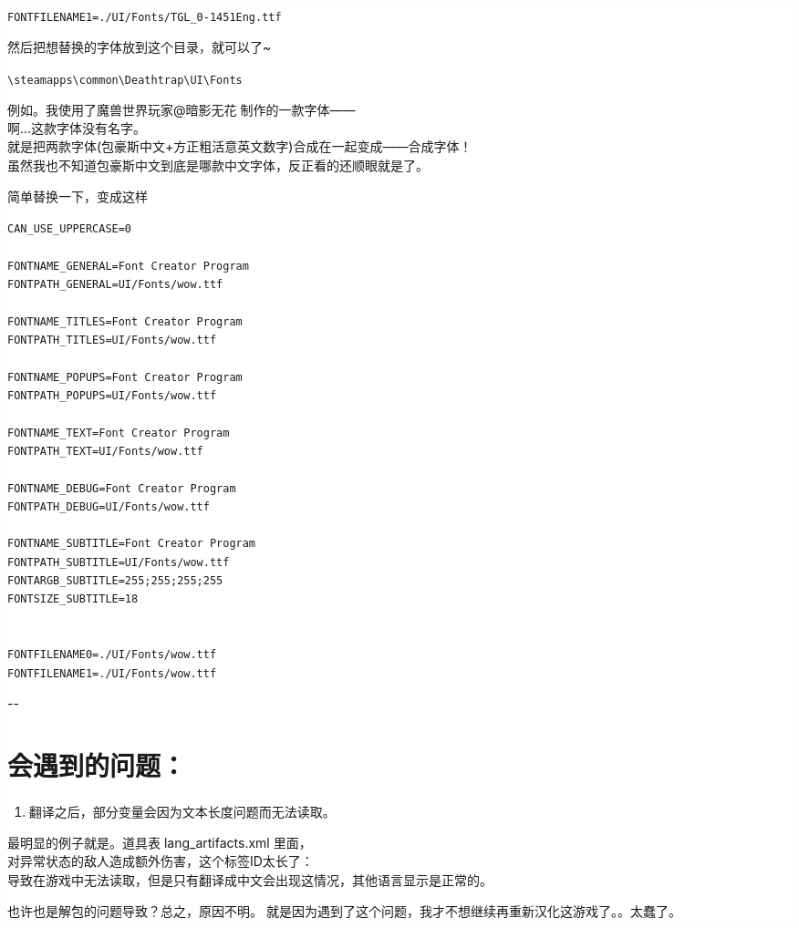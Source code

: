```
FONTFILENAME1=./UI/Fonts/TGL_0-1451Eng.ttf
```


然后把想替换的字体放到这个目录，就可以了~
```
\steamapps\common\Deathtrap\UI\Fonts
```


例如。我使用了魔兽世界玩家@暗影无花 制作的一款字体——   
啊...这款字体没有名字。  
就是把两款字体(包豪斯中文+方正粗活意英文数字)合成在一起变成——合成字体！  
虽然我也不知道包豪斯中文到底是哪款中文字体，反正看的还顺眼就是了。  
  
简单替换一下，变成这样  

```
CAN_USE_UPPERCASE=0

FONTNAME_GENERAL=Font Creator Program
FONTPATH_GENERAL=UI/Fonts/wow.ttf

FONTNAME_TITLES=Font Creator Program
FONTPATH_TITLES=UI/Fonts/wow.ttf

FONTNAME_POPUPS=Font Creator Program
FONTPATH_POPUPS=UI/Fonts/wow.ttf

FONTNAME_TEXT=Font Creator Program
FONTPATH_TEXT=UI/Fonts/wow.ttf

FONTNAME_DEBUG=Font Creator Program
FONTPATH_DEBUG=UI/Fonts/wow.ttf

FONTNAME_SUBTITLE=Font Creator Program
FONTPATH_SUBTITLE=UI/Fonts/wow.ttf
FONTARGB_SUBTITLE=255;255;255;255 
FONTSIZE_SUBTITLE=18


FONTFILENAME0=./UI/Fonts/wow.ttf
FONTFILENAME1=./UI/Fonts/wow.ttf
```


--

# 会遇到的问题：
 
1. 翻译之后，部分变量会因为文本长度问题而无法读取。  
  
最明显的例子就是。道具表 lang_artifacts.xml  里面，  
对异常状态的敌人造成额外伤害，这个标签ID太长了：<AllSkillDamagePercentOnFrozenEnemies>   
导致在游戏中无法读取，但是只有翻译成中文会出现这情况，其他语言显示是正常的。  
  
也许也是解包的问题导致？总之，原因不明。
就是因为遇到了这个问题，我才不想继续再重新汉化这游戏了。。太蠢了。  
  
